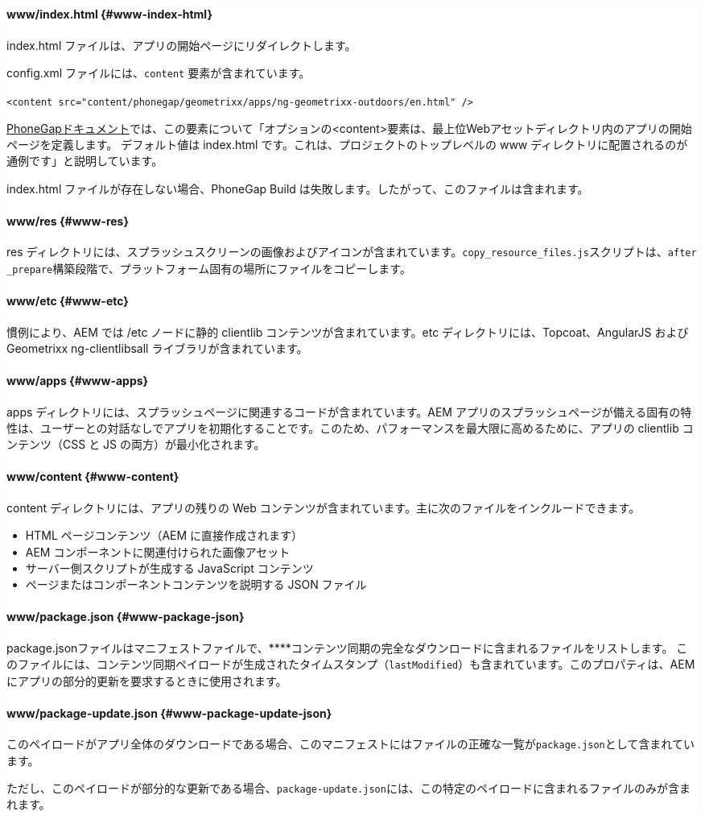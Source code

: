 #### www/index.html  {#www-index-html}

index.html ファイルは、アプリの開始ページにリダイレクトします。

config.xml ファイルには、`content` 要素が含まれています。

`<content src="content/phonegap/geometrixx/apps/ng-geometrixx-outdoors/en.html" />`

[PhoneGapドキュメント](https://docs.phonegap.com)では、この要素について「オプションの&lt;content>要素は、最上位Webアセットディレクトリ内のアプリの開始ページを定義します。 デフォルト値は index.html です。これは、プロジェクトのトップレベルの www ディレクトリに配置されるのが通例です」と説明しています。

index.html ファイルが存在しない場合、PhoneGap Build は失敗します。したがって、このファイルは含まれます。

#### www/res {#www-res}

res ディレクトリには、スプラッシュスクリーンの画像およびアイコンが含まれています。`copy_resource_files.js`スクリプトは、`after_prepare`構築段階で、プラットフォーム固有の場所にファイルをコピーします。

#### www/etc {#www-etc}

慣例により、AEM では /etc ノードに静的 clientlib コンテンツが含まれています。etc ディレクトリには、Topcoat、AngularJS および Geometrixx ng-clientlibsall ライブラリが含まれています。

#### www/apps  {#www-apps}

apps ディレクトリには、スプラッシュページに関連するコードが含まれています。AEM アプリのスプラッシュページが備える固有の特性は、ユーザーとの対話なしでアプリを初期化することです。このため、パフォーマンスを最大限に高めるために、アプリの clientlib コンテンツ（CSS と JS の両方）が最小化されます。

#### www/content {#www-content}

content ディレクトリには、アプリの残りの Web コンテンツが含まれています。主に次のファイルをインクルードできます。

* HTML ページコンテンツ（AEM に直接作成されます）
* AEM コンポーネントに関連付けられた画像アセット
* サーバー側スクリプトが生成する JavaScript コンテンツ
* ページまたはコンポーネントコンテンツを説明する JSON ファイル

#### www/package.json  {#www-package-json}

package.jsonファイルはマニフェストファイルで、****&#x200B;コンテンツ同期の完全なダウンロードに含まれるファイルをリストします。 このファイルには、コンテンツ同期ペイロードが生成されたタイムスタンプ（`lastModified`）も含まれています。このプロパティは、AEM にアプリの部分的更新を要求するときに使用されます。

#### www/package-update.json  {#www-package-update-json}

このペイロードがアプリ全体のダウンロードである場合、このマニフェストにはファイルの正確な一覧が`package.json`として含まれています。

ただし、このペイロードが部分的な更新である場合、`package-update.json`には、この特定のペイロードに含まれるファイルのみが含まれます。
